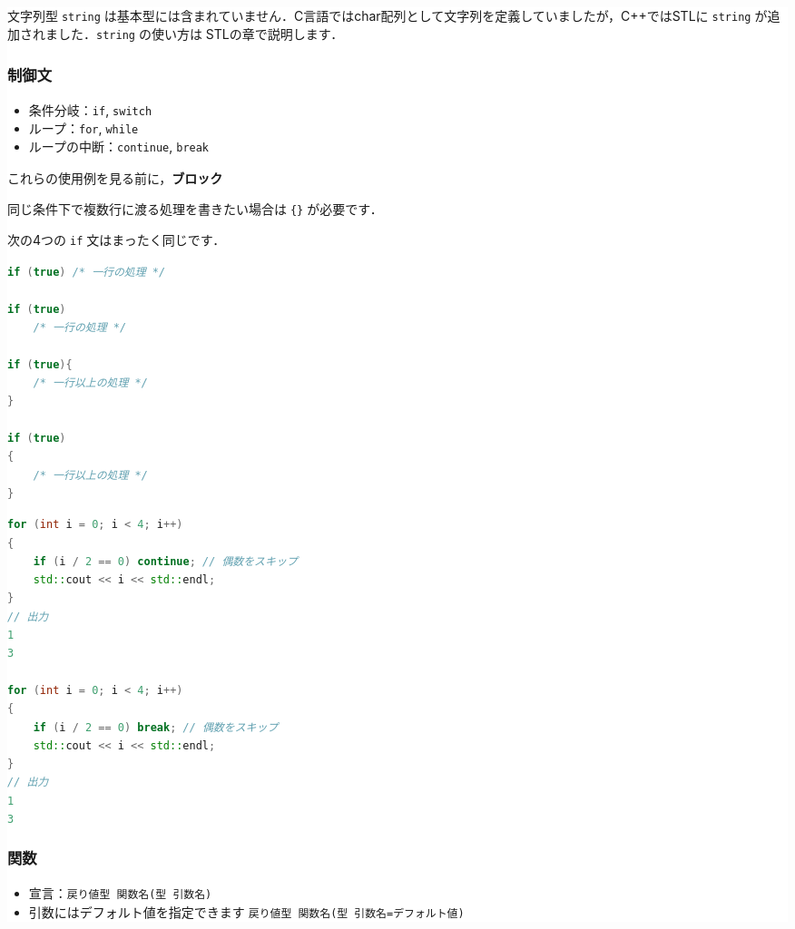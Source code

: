 文字列型 `string` は基本型には含まれていません．C言語ではchar配列として文字列を定義していましたが，C++ではSTLに `string` が追加されました．`string` の使い方は STLの章で説明します．

### 制御文

- 条件分岐：`if`, `switch`
- ループ：`for`, `while`
- ループの中断：`continue`, `break`

これらの使用例を見る前に，**ブロック**

同じ条件下で複数行に渡る処理を書きたい場合は `{}` が必要です．

次の4つの `if` 文はまったく同じです．

```c++
if (true) /* 一行の処理 */

if (true) 
    /* 一行の処理 */

if (true){
    /* 一行以上の処理 */
}

if (true)
{
    /* 一行以上の処理 */
}
```


```c++
for (int i = 0; i < 4; i++)
{
    if (i / 2 == 0) continue; // 偶数をスキップ
    std::cout << i << std::endl;
}
// 出力
1
3

for (int i = 0; i < 4; i++)
{
    if (i / 2 == 0) break; // 偶数をスキップ
    std::cout << i << std::endl;
}
// 出力
1
3
```

### 関数

- 宣言：`戻り値型 関数名(型 引数名)`
- 引数にはデフォルト値を指定できます `戻り値型 関数名(型 引数名=デフォルト値)`
